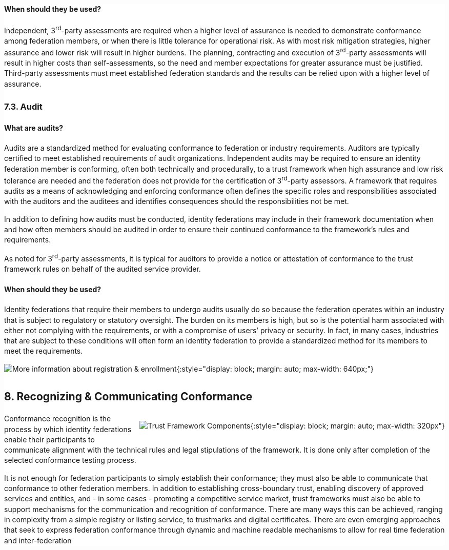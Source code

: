 #### When should they be used?
Independent, 3<sup>rd</sup>-party assessments are required when a higher level of assurance is needed to demonstrate conformance among federation members, or when there is little tolerance for operational risk. As with most risk mitigation strategies, higher assurance and lower risk will result in higher burdens. The planning, contracting and execution of 3<sup>rd</sup>-party assessments will result in higher costs than self-assessments, so the need and member expectations for greater assurance must be justified. Third-party assessments must meet established federation standards and the results can be relied upon with a higher level of assurance.

### 7.3.	<a name="audit"></a>Audit

#### What are audits?
Audits are a standardized method for evaluating conformance to federation or industry requirements. Auditors are typically certified to meet established requirements of audit organizations. Independent audits may be required to ensure an identity federation member is conforming, often both technically and procedurally, to a trust framework when high assurance and low risk tolerance are needed and the federation does not provide for the certification of 3<sup>rd</sup>-party assessors. A framework that requires audits as a means of acknowledging and enforcing conformance often defines the specific roles and responsibilities associated with the auditors and the auditees and identifies consequences should the responsibilities not be met.

In addition to defining how audits must be conducted, identity federations may include in their framework documentation when and how often members should be audited in order to ensure their continued conformance to the framework’s rules and requirements.

As noted for 3<sup>rd</sup>-party assessments, it is typical for auditors to provide a notice or attestation of conformance to the trust framework rules on behalf of the audited service provider.

#### When should they be used?
Identity federations that require their members to undergo audits usually do so because the federation operates within an industry that is subject to regulatory or statutory oversight. The burden on its members is high, but so is the potential harm associated with either not complying with the requirements, or with a compromise of users’ privacy or security. In fact, in many cases, industries that are subject to these conditions will often form an identity federation to provide a standardized method for its members to meet the requirements.

![More information about registration & enrollment](media/7.3.ExamplesOfFederationsAudits.png){:style="display: block; margin: auto; max-width: 640px;"}

## 8.	<a name="rcc"></a>Recognizing & Communicating Conformance
<div style="float: right;" markdown="1">

![Trust Framework Components](media/8.RecognizingCommunicatingConformance.png){:style="display: block; margin: auto; max-width: 320px"}


</div>

Conformance recognition is the process by which identity federations enable their participants to communicate alignment with the technical rules and legal stipulations of the framework. It is done only after completion of the selected conformance testing process.

It is not enough for federation participants to simply establish their conformance; they must also be able to communicate that conformance to other federation members. In addition to establishing cross-boundary trust, enabling discovery of approved services and entities, and - in some cases - promoting a competitive service market, trust frameworks must also be able to support mechanisms for the communication and recognition of conformance. There are many ways this can be achieved, ranging in complexity from a simple registry or listing service, to trustmarks and digital certificates.  There are even emerging approaches that seek to express federation conformance through dynamic and machine readable mechanisms to allow for real time federation and inter-federation
